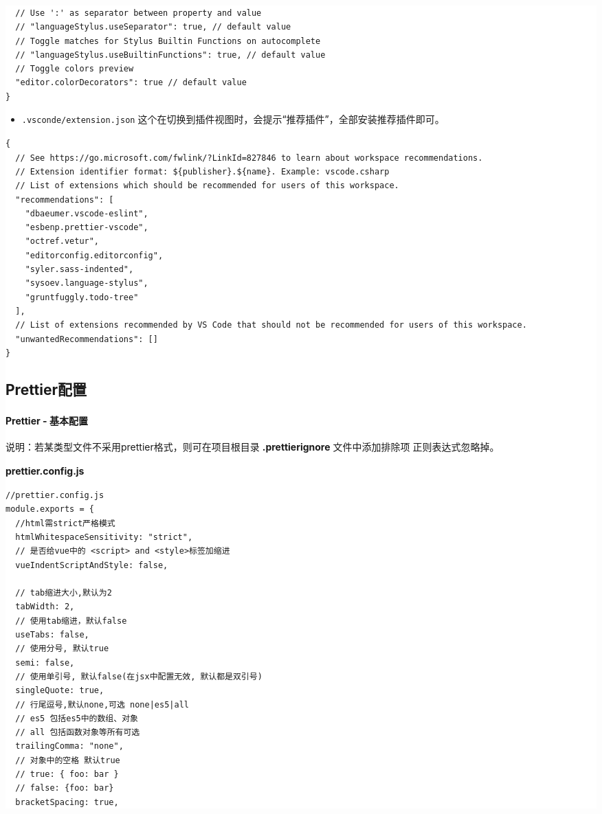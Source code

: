 ```
  // Use ':' as separator between property and value
  // "languageStylus.useSeparator": true, // default value
  // Toggle matches for Stylus Builtin Functions on autocomplete
  // "languageStylus.useBuiltinFunctions": true, // default value
  // Toggle colors preview
  "editor.colorDecorators": true // default value
}
```

* `.vsconde/extension.json` 
  这个在切换到插件视图时，会提示“推荐插件”，全部安装推荐插件即可。

```
{
  // See https://go.microsoft.com/fwlink/?LinkId=827846 to learn about workspace recommendations.
  // Extension identifier format: ${publisher}.${name}. Example: vscode.csharp
  // List of extensions which should be recommended for users of this workspace.
  "recommendations": [
    "dbaeumer.vscode-eslint",
    "esbenp.prettier-vscode",
    "octref.vetur",
    "editorconfig.editorconfig",
    "syler.sass-indented",
    "sysoev.language-stylus",
    "gruntfuggly.todo-tree"
  ],
  // List of extensions recommended by VS Code that should not be recommended for users of this workspace.
  "unwantedRecommendations": []
}

```

## Prettier配置

#### Prettier - 基本配置

说明：若某类型文件不采用prettier格式，则可在项目根目录 **.prettierignore** 文件中添加排除项 正则表达式忽略掉。

**prettier.config.js**

```
//prettier.config.js
module.exports = {
  //html需strict严格模式
  htmlWhitespaceSensitivity: "strict",
  // 是否给vue中的 <script> and <style>标签加缩进
  vueIndentScriptAndStyle: false,

  // tab缩进大小,默认为2
  tabWidth: 2,
  // 使用tab缩进，默认false
  useTabs: false,
  // 使用分号, 默认true
  semi: false,
  // 使用单引号, 默认false(在jsx中配置无效, 默认都是双引号)
  singleQuote: true,
  // 行尾逗号,默认none,可选 none|es5|all
  // es5 包括es5中的数组、对象
  // all 包括函数对象等所有可选
  trailingComma: "none",
  // 对象中的空格 默认true
  // true: { foo: bar }
  // false: {foo: bar}
  bracketSpacing: true,
```